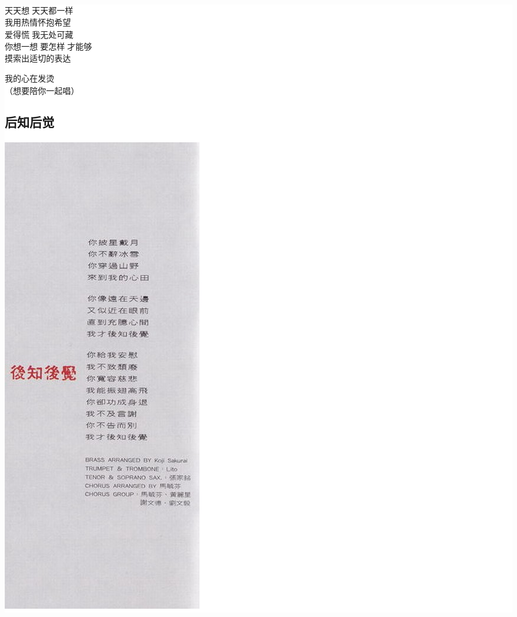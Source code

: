 天天想 天天都一样<br>
我用热情怀抱希望<br>
爱得慌 我无处可藏<br>
你想一想 要怎样 才能够<br>
摸索出适切的表达

我的心在发烫<br>
（想要陪你一起唱）

## 后知后觉

![后知后觉](../../image/%E4%B8%93%E8%BE%91/1994-08-xx_%E5%8D%A1%E6%8B%89OK%C2%B7%E5%8F%B0%E5%8C%97%C2%B7%E6%88%91/%E5%90%8E%E7%9F%A5%E5%90%8E%E8%A7%89.jpg)
